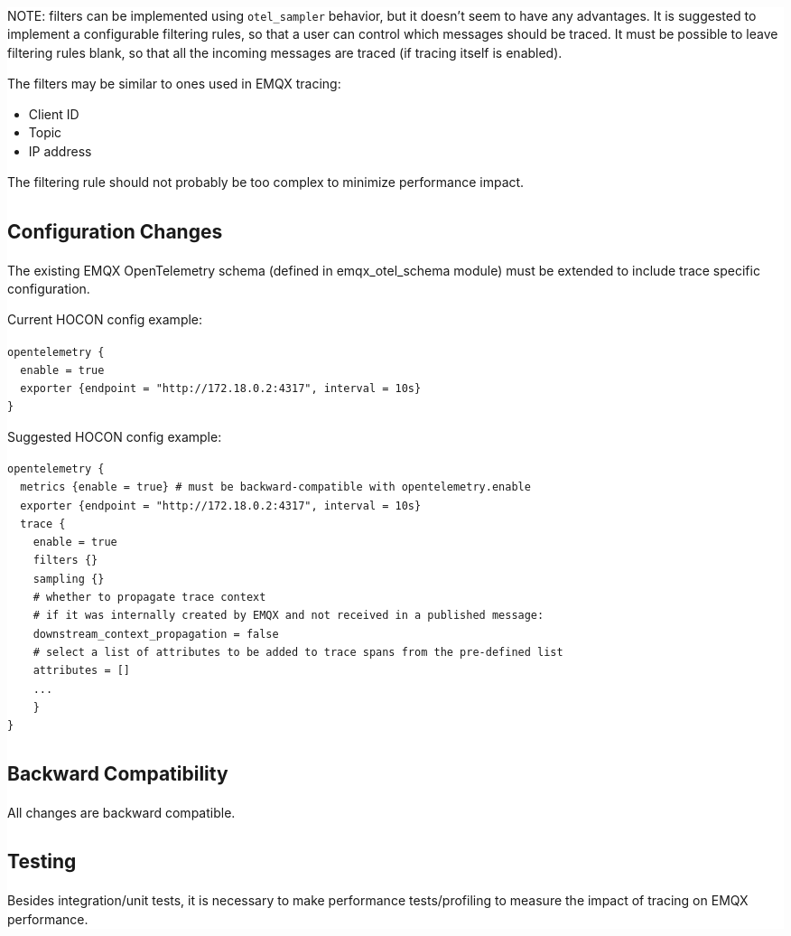 NOTE: filters can be implemented using `otel_sampler` behavior, but it doesn’t seem to have any advantages.
It is suggested to implement a configurable filtering rules, so that a user can control which messages should be traced. It must be possible to leave filtering rules blank, so that all the incoming messages are traced (if tracing itself is enabled).

The filters may be similar to ones used in EMQX tracing:

- Client ID
- Topic
- IP address

The filtering rule should not probably be too complex to minimize performance impact.

## Configuration Changes

The existing EMQX OpenTelemetry schema (defined in emqx_otel_schema module) must be extended to include trace specific configuration.

Current HOCON config example:
```
opentelemetry {
  enable = true
  exporter {endpoint = "http://172.18.0.2:4317", interval = 10s}
}
```

Suggested HOCON config example:
```
opentelemetry {
  metrics {enable = true} # must be backward-compatible with opentelemetry.enable
  exporter {endpoint = "http://172.18.0.2:4317", interval = 10s}
  trace {
    enable = true
    filters {}
    sampling {}
    # whether to propagate trace context
    # if it was internally created by EMQX and not received in a published message:
    downstream_context_propagation = false
    # select a list of attributes to be added to trace spans from the pre-defined list
    attributes = []
    ...
    }
}
```

## Backward Compatibility

All changes are backward compatible.

## Testing

Besides integration/unit tests, it is necessary to make performance tests/profiling to measure the impact of tracing on EMQX performance.
